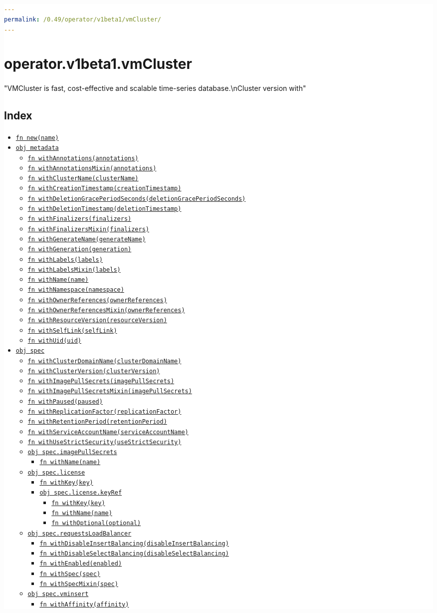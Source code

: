 ```yaml
---
permalink: /0.49/operator/v1beta1/vmCluster/
---
```


# operator.v1beta1.vmCluster

"VMCluster is fast, cost-effective and scalable time-series database.\nCluster version with"

## Index

* [`fn new(name)`](#fn-new)
* [`obj metadata`](#obj-metadata)
  * [`fn withAnnotations(annotations)`](#fn-metadatawithannotations)
  * [`fn withAnnotationsMixin(annotations)`](#fn-metadatawithannotationsmixin)
  * [`fn withClusterName(clusterName)`](#fn-metadatawithclustername)
  * [`fn withCreationTimestamp(creationTimestamp)`](#fn-metadatawithcreationtimestamp)
  * [`fn withDeletionGracePeriodSeconds(deletionGracePeriodSeconds)`](#fn-metadatawithdeletiongraceperiodseconds)
  * [`fn withDeletionTimestamp(deletionTimestamp)`](#fn-metadatawithdeletiontimestamp)
  * [`fn withFinalizers(finalizers)`](#fn-metadatawithfinalizers)
  * [`fn withFinalizersMixin(finalizers)`](#fn-metadatawithfinalizersmixin)
  * [`fn withGenerateName(generateName)`](#fn-metadatawithgeneratename)
  * [`fn withGeneration(generation)`](#fn-metadatawithgeneration)
  * [`fn withLabels(labels)`](#fn-metadatawithlabels)
  * [`fn withLabelsMixin(labels)`](#fn-metadatawithlabelsmixin)
  * [`fn withName(name)`](#fn-metadatawithname)
  * [`fn withNamespace(namespace)`](#fn-metadatawithnamespace)
  * [`fn withOwnerReferences(ownerReferences)`](#fn-metadatawithownerreferences)
  * [`fn withOwnerReferencesMixin(ownerReferences)`](#fn-metadatawithownerreferencesmixin)
  * [`fn withResourceVersion(resourceVersion)`](#fn-metadatawithresourceversion)
  * [`fn withSelfLink(selfLink)`](#fn-metadatawithselflink)
  * [`fn withUid(uid)`](#fn-metadatawithuid)
* [`obj spec`](#obj-spec)
  * [`fn withClusterDomainName(clusterDomainName)`](#fn-specwithclusterdomainname)
  * [`fn withClusterVersion(clusterVersion)`](#fn-specwithclusterversion)
  * [`fn withImagePullSecrets(imagePullSecrets)`](#fn-specwithimagepullsecrets)
  * [`fn withImagePullSecretsMixin(imagePullSecrets)`](#fn-specwithimagepullsecretsmixin)
  * [`fn withPaused(paused)`](#fn-specwithpaused)
  * [`fn withReplicationFactor(replicationFactor)`](#fn-specwithreplicationfactor)
  * [`fn withRetentionPeriod(retentionPeriod)`](#fn-specwithretentionperiod)
  * [`fn withServiceAccountName(serviceAccountName)`](#fn-specwithserviceaccountname)
  * [`fn withUseStrictSecurity(useStrictSecurity)`](#fn-specwithusestrictsecurity)
  * [`obj spec.imagePullSecrets`](#obj-specimagepullsecrets)
    * [`fn withName(name)`](#fn-specimagepullsecretswithname)
  * [`obj spec.license`](#obj-speclicense)
    * [`fn withKey(key)`](#fn-speclicensewithkey)
    * [`obj spec.license.keyRef`](#obj-speclicensekeyref)
      * [`fn withKey(key)`](#fn-speclicensekeyrefwithkey)
      * [`fn withName(name)`](#fn-speclicensekeyrefwithname)
      * [`fn withOptional(optional)`](#fn-speclicensekeyrefwithoptional)
  * [`obj spec.requestsLoadBalancer`](#obj-specrequestsloadbalancer)
    * [`fn withDisableInsertBalancing(disableInsertBalancing)`](#fn-specrequestsloadbalancerwithdisableinsertbalancing)
    * [`fn withDisableSelectBalancing(disableSelectBalancing)`](#fn-specrequestsloadbalancerwithdisableselectbalancing)
    * [`fn withEnabled(enabled)`](#fn-specrequestsloadbalancerwithenabled)
    * [`fn withSpec(spec)`](#fn-specrequestsloadbalancerwithspec)
    * [`fn withSpecMixin(spec)`](#fn-specrequestsloadbalancerwithspecmixin)
  * [`obj spec.vminsert`](#obj-specvminsert)
    * [`fn withAffinity(affinity)`](#fn-specvminsertwithaffinity)